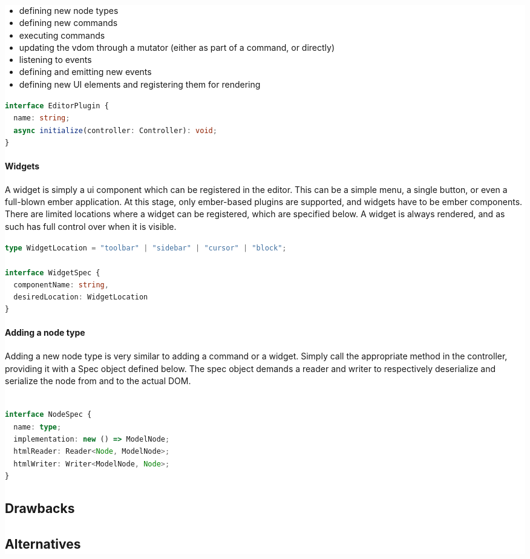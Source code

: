 - defining new node types
- defining new commands
- executing commands
- updating the vdom through a mutator (either as part of a command, or directly)
- listening to events
- defining and emitting new events
- defining new UI elements and registering them for rendering

```typescript
interface EditorPlugin {
  name: string;
  async initialize(controller: Controller): void;
}
```
#### Widgets

A widget is simply a ui component which can be registered in the editor. This can be a simple menu, a single button, or even a full-blown ember application.
At this stage, only ember-based plugins are supported, and widgets have to be ember components. There are limited locations where a widget can be registered, 
which are specified below.
A widget is always rendered, and as such has full control over when it is visible. 

```typescript
type WidgetLocation = "toolbar" | "sidebar" | "cursor" | "block";

interface WidgetSpec {
  componentName: string,
  desiredLocation: WidgetLocation
}
```

#### Adding a node type

Adding a new node type is very similar to adding a command or a widget. Simply call the appropriate method in the controller, providing it with a Spec object defined below.
The spec object demands a reader and writer to respectively deserialize and serialize the node from and to the actual DOM.

```typescript

interface NodeSpec {
  name: type;
  implementation: new () => ModelNode;
  htmlReader: Reader<Node, ModelNode>;
  htmlWriter: Writer<ModelNode, Node>;
}
```


## Drawbacks

## Alternatives
